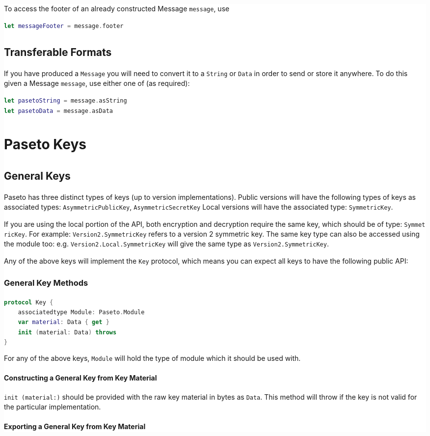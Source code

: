 To access the footer of an already constructed Message `message`, use

```swift
let messageFooter = message.footer
```

## Transferable Formats

If you have produced a `Message` you will need to convert it to a `String` or
`Data` in order to send or store it anywhere. To do this given a Message `message`,
use either one of (as required):

```swift
let pasetoString = message.asString
let pasetoData = message.asData
```


# Paseto Keys

## General Keys
Paseto has three distinct types of keys (up to version implementations).
Public versions will have the following types of keys as associated types:
`AsymmetricPublicKey`, `AsymmetricSecretKey`
Local versions will have the associated type: `SymmetricKey`.

If you are using the local portion of the API, both encryption and decryption
require the same key, which should be of type: `SymmetricKey`.
For example: `Version2.SymmetricKey` refers to a version 2 symmetric key.
The same key type can also be accessed using the module too: e.g.
`Version2.Local.SymmetricKey` will give the same type as `Version2.SymmetricKey`.

Any of the above keys will implement the `Key` protocol, which means you can
expect all keys to have the following public API:

### General Key Methods

```swift
protocol Key {
    associatedtype Module: Paseto.Module
    var material: Data { get }
    init (material: Data) throws
}
```

For any of the above keys, `Module` will hold the type of module which it should be used with.

#### Constructing a General Key from Key Material

`init (material:)` should be provided with the raw key material in bytes as
`Data`. This method will throw if the key is not valid for the particular
implementation.

#### Exporting a General Key from Key Material
